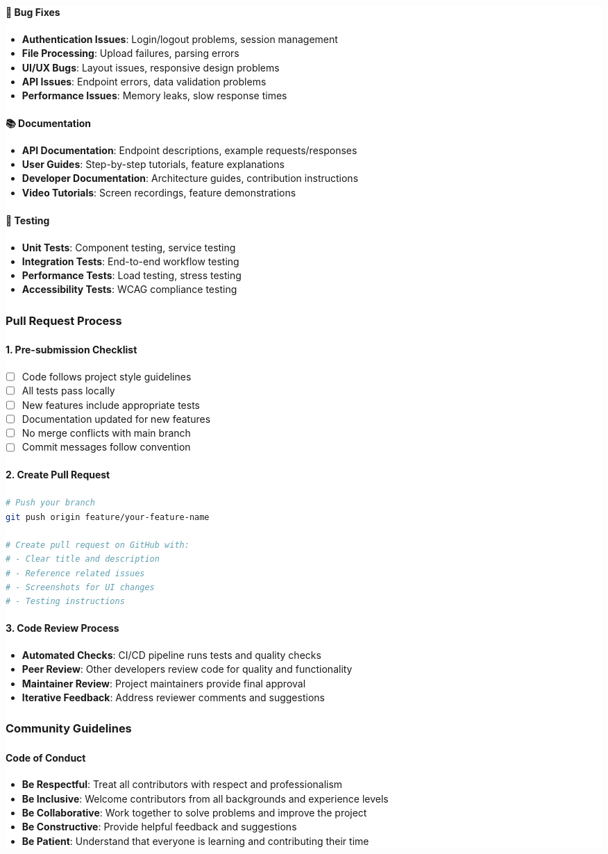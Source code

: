 #### 🐛 Bug Fixes
- **Authentication Issues**: Login/logout problems, session management
- **File Processing**: Upload failures, parsing errors
- **UI/UX Bugs**: Layout issues, responsive design problems
- **API Issues**: Endpoint errors, data validation problems
- **Performance Issues**: Memory leaks, slow response times

#### 📚 Documentation
- **API Documentation**: Endpoint descriptions, example requests/responses
- **User Guides**: Step-by-step tutorials, feature explanations
- **Developer Documentation**: Architecture guides, contribution instructions
- **Video Tutorials**: Screen recordings, feature demonstrations

#### 🧪 Testing
- **Unit Tests**: Component testing, service testing
- **Integration Tests**: End-to-end workflow testing
- **Performance Tests**: Load testing, stress testing
- **Accessibility Tests**: WCAG compliance testing

### Pull Request Process

#### 1. Pre-submission Checklist
- [ ] Code follows project style guidelines
- [ ] All tests pass locally
- [ ] New features include appropriate tests
- [ ] Documentation updated for new features
- [ ] No merge conflicts with main branch
- [ ] Commit messages follow convention

#### 2. Create Pull Request
```bash
# Push your branch
git push origin feature/your-feature-name

# Create pull request on GitHub with:
# - Clear title and description
# - Reference related issues
# - Screenshots for UI changes
# - Testing instructions
```

#### 3. Code Review Process
- **Automated Checks**: CI/CD pipeline runs tests and quality checks
- **Peer Review**: Other developers review code for quality and functionality  
- **Maintainer Review**: Project maintainers provide final approval
- **Iterative Feedback**: Address reviewer comments and suggestions

### Community Guidelines

#### Code of Conduct
- **Be Respectful**: Treat all contributors with respect and professionalism
- **Be Inclusive**: Welcome contributors from all backgrounds and experience levels
- **Be Collaborative**: Work together to solve problems and improve the project
- **Be Constructive**: Provide helpful feedback and suggestions
- **Be Patient**: Understand that everyone is learning and contributing their time
